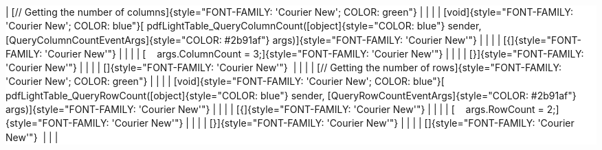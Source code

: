 | [// Getting the number of columns]{style="FONT-FAMILY: 'Courier New'; COLOR: green"}                                                                                                                                                          |
|                                                                                                                                                                                                                                               |
| [void]{style="FONT-FAMILY: 'Courier New'; COLOR: blue"}[ pdfLightTable_QueryColumnCount([object]{style="COLOR: blue"} sender, [QueryColumnCountEventArgs]{style="COLOR: #2b91af"} args)]{style="FONT-FAMILY: 'Courier New'"}                  |
|                                                                                                                                                                                                                                               |
| [{]{style="FONT-FAMILY: 'Courier New'"}                                                                                                                                                                                                       |
|                                                                                                                                                                                                                                               |
| [    args.ColumnCount = 3;]{style="FONT-FAMILY: 'Courier New'"}                                                                                                                                                                               |
|                                                                                                                                                                                                                                               |
| [}]{style="FONT-FAMILY: 'Courier New'"}                                                                                                                                                                                                       |
|                                                                                                                                                                                                                                               |
| []{style="FONT-FAMILY: 'Courier New'"}                                                                                                                                                                                                        |
|                                                                                                                                                                                                                                               |
| [// Getting the number of rows]{style="FONT-FAMILY: 'Courier New'; COLOR: green"}                                                                                                                                                             |
|                                                                                                                                                                                                                                               |
| [void]{style="FONT-FAMILY: 'Courier New'; COLOR: blue"}[ pdfLightTable_QueryRowCount([object]{style="COLOR: blue"} sender, [QueryRowCountEventArgs]{style="COLOR: #2b91af"} args)]{style="FONT-FAMILY: 'Courier New'"}                        |
|                                                                                                                                                                                                                                               |
| [{]{style="FONT-FAMILY: 'Courier New'"}                                                                                                                                                                                                       |
|                                                                                                                                                                                                                                               |
| [    args.RowCount = 2;]{style="FONT-FAMILY: 'Courier New'"}                                                                                                                                                                                  |
|                                                                                                                                                                                                                                               |
| [}]{style="FONT-FAMILY: 'Courier New'"}                                                                                                                                                                                                       |
|                                                                                                                                                                                                                                               |
| []{style="FONT-FAMILY: 'Courier New'"}                                                                                                                                                                                                        |
|                                                                                                                                                                                                                                               |